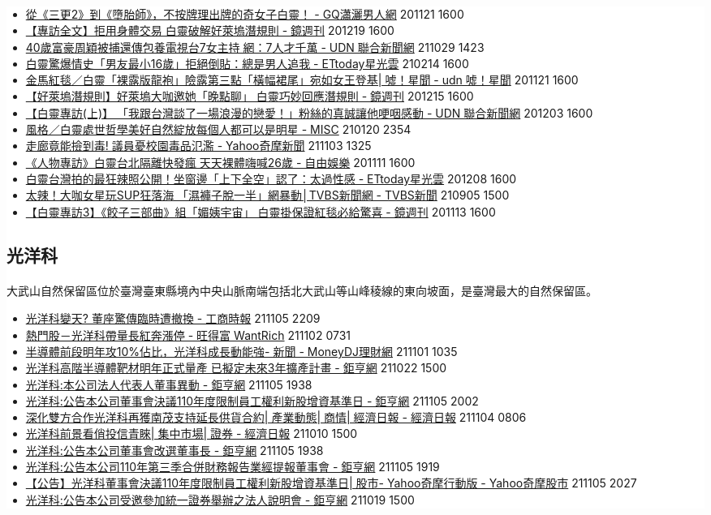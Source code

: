 - [從《三更2》到《墮胎師》，不按牌理出牌的奇女子白靈！ - GQ瀟灑男人網](https://www.gq.com.tw/entertainment/article/%E7%99%BD%E9%9D%88-%E9%87%91%E9%A6%AC%E7%8D%8E-%E5%A2%AE%E8%83%8E%E5%B8%AB "從《三更2》到《墮胎師》，不按牌理出牌的奇女子白靈！ - GQ瀟灑男人網") 201121 1600
- [【專訪全文】拒用身體交易 白靈破解好萊塢潛規則 - 鏡週刊](https://www.mirrormedia.mg/story/20201215ent016/ "【專訪全文】拒用身體交易 白靈破解好萊塢潛規則 - 鏡週刊") 201219 1600
- [40歲富豪周穎被捕還傳包養電視台7女主持 網：7人才千萬 - UDN 聯合新聞網](https://udn.com/news/story/7332/5852692 "40歲富豪周穎被捕還傳包養電視台7女主持 網：7人才千萬 - UDN 聯合新聞網") 211029 1423
- [白靈驚爆情史「男友最小16歲」拒絕倒貼：總是男人追我 - ETtoday星光雲](https://star.ettoday.net/news/1880652 "白靈驚爆情史「男友最小16歲」拒絕倒貼：總是男人追我 - ETtoday星光雲") 210214 1600
- [金馬紅毯／白靈「裸露版龍袍」險露第三點「橫幅裙尾」宛如女王登基| 噓！星聞 - udn 噓！星聞](https://stars.udn.com/star/story/10090/5033500 "金馬紅毯／白靈「裸露版龍袍」險露第三點「橫幅裙尾」宛如女王登基| 噓！星聞 - udn 噓！星聞") 201121 1600
- [【好萊塢潛規則】好萊塢大咖邀她「晚點聊」 白靈巧妙回應潛規則 - 鏡週刊](https://www.mirrormedia.mg/story/20201215ent017/ "【好萊塢潛規則】好萊塢大咖邀她「晚點聊」 白靈巧妙回應潛規則 - 鏡週刊") 201215 1600
- [【白靈專訪(上)】 「我跟台灣談了一場浪漫的戀愛！」粉絲的真誠讓他哽咽感動 - UDN 聯合新聞網](https://udn.com/news/story/7270/5062932 "【白靈專訪(上)】 「我跟台灣談了一場浪漫的戀愛！」粉絲的真誠讓他哽咽感動 - UDN 聯合新聞網") 201203 1600
- [風格／白靈處世哲學美好自然綻放每個人都可以是明星 - MISC](https://topic.udn.com/event/2021_27cover "風格／白靈處世哲學美好自然綻放每個人都可以是明星 - MISC") 210120 2354
- [走廊竟能撿到毒! 議員憂校園毒品氾濫 - Yahoo奇摩新聞](https://tw.yahoo.com/tv/%E8%B5%B0%E5%BB%8A%E7%AB%9F%E8%83%BD%E6%92%BF%E5%88%B0%E6%AF%92-%E8%AD%B0%E5%93%A1%E6%86%82%E6%A0%A1%E5%9C%92%E6%AF%92%E5%93%81%E6%B0%BE%E6%BF%AB-052500582.html "走廊竟能撿到毒! 議員憂校園毒品氾濫 - Yahoo奇摩新聞") 211103 1325
- [《人物專訪》白靈台北隔離快發瘋 天天裸體嗨喊26歲 - 自由娛樂](https://ent.ltn.com.tw/news/paper/1411776 "《人物專訪》白靈台北隔離快發瘋 天天裸體嗨喊26歲 - 自由娛樂") 201111 1600
- [白靈台灣拍的最狂辣照公開！坐窗邊「上下全空」認了：太過性感 - ETtoday星光雲](https://star.ettoday.net/news/1872050 "白靈台灣拍的最狂辣照公開！坐窗邊「上下全空」認了：太過性感 - ETtoday星光雲") 201208 1600
- [太辣！大咖女星玩SUP狂落海 「濕褲子脫一半」網暴動│TVBS新聞網 - TVBS新聞](https://news.tvbs.com.tw/entertainment/1579477 "太辣！大咖女星玩SUP狂落海 「濕褲子脫一半」網暴動│TVBS新聞網 - TVBS新聞") 210905 1500
- [【白靈專訪3】《餃子三部曲》組「媚姨宇宙」 白靈掛保證紅毯必給驚喜 - 鏡週刊](https://www.mirrormedia.mg/story/20201113ent021/ "【白靈專訪3】《餃子三部曲》組「媚姨宇宙」 白靈掛保證紅毯必給驚喜 - 鏡週刊") 201113 1600

## 光洋科

大武山自然保留區位於臺灣臺東縣境內中央山脈南端包括北大武山等山峰稜線的東向坡面，是臺灣最大的自然保留區。


- [光洋科變天? 董座驚傳臨時遭撤換 - 工商時報](https://ctee.com.tw/news/tech/544091.html "光洋科變天? 董座驚傳臨時遭撤換 - 工商時報") 211105 2209
- [熱門股－光洋科帶量長紅奔漲停 - 旺得富 WantRich](https://wantrich.chinatimes.com/news/20211102900100-420101 "熱門股－光洋科帶量長紅奔漲停 - 旺得富 WantRich") 211102 0731
- [半導體前段明年攻10%佔比，光洋科成長動能強- 新聞 - MoneyDJ理財網](https://www.moneydj.com/kmdj/news/newsviewer.aspx?a=df8e7e83-d005-44e0-82fe-3f7ee02cd467 "半導體前段明年攻10%佔比，光洋科成長動能強- 新聞 - MoneyDJ理財網") 211101 1035
- [光洋科高階半導體靶材明年正式量產 已擬定未來3年擴產計畫 - 鉅亨網](https://m.cnyes.com/news/id/4751672 "光洋科高階半導體靶材明年正式量產 已擬定未來3年擴產計畫 - 鉅亨網") 211022 1500
- [光洋科:本公司法人代表人董事異動 - 鉅亨網](https://news.cnyes.com/news/id/4763322 "光洋科:本公司法人代表人董事異動 - 鉅亨網") 211105 1938
- [光洋科:公告本公司董事會決議110年度限制員工權利新股增資基準日 - 鉅亨網](https://news.cnyes.com/news/id/4763321?exp=a "光洋科:公告本公司董事會決議110年度限制員工權利新股增資基準日 - 鉅亨網") 211105 2002
- [深化雙方合作光洋科再獲南茂支持延長供貨合約| 產業動態| 商情| 經濟日報 - 經濟日報](https://money.udn.com/money/story/11799/5865356 "深化雙方合作光洋科再獲南茂支持延長供貨合約| 產業動態| 商情| 經濟日報 - 經濟日報") 211104 0806
- [光洋科前景看俏投信青睞| 集中市場| 證券 - 經濟日報](https://money.udn.com/money/story/5710/5805793 "光洋科前景看俏投信青睞| 集中市場| 證券 - 經濟日報") 211010 1500
- [光洋科:公告本公司董事會改選董事長 - 鉅亨網](https://m.cnyes.com/news/id/4763323?exp=a "光洋科:公告本公司董事會改選董事長 - 鉅亨網") 211105 1938
- [光洋科:公告本公司110年第三季合併財務報告業經提報董事會 - 鉅亨網](https://news.cnyes.com/news/id/4763232 "光洋科:公告本公司110年第三季合併財務報告業經提報董事會 - 鉅亨網") 211105 1919
- [【公告】光洋科董事會決議110年度限制員工權利新股增資基準日| 股市- Yahoo奇摩行動版 - Yahoo奇摩股市](https://tw.stock.yahoo.com/news/%E5%85%AC%E5%91%8A-%E5%85%89%E6%B4%8B%E7%A7%91%E8%91%A3%E4%BA%8B%E6%9C%83%E6%B1%BA%E8%AD%B0110%E5%B9%B4%E5%BA%A6%E9%99%90%E5%88%B6%E5%93%A1%E5%B7%A5%E6%AC%8A%E5%88%A9%E6%96%B0%E8%82%A1%E5%A2%9E%E8%B3%87%E5%9F%BA%E6%BA%96%E6%97%A5-122759909.html?bcmt=1 "【公告】光洋科董事會決議110年度限制員工權利新股增資基準日| 股市- Yahoo奇摩行動版 - Yahoo奇摩股市") 211105 2027
- [光洋科:公告本公司受邀參加統一證券舉辦之法人說明會 - 鉅亨網](https://news.cnyes.com/news/id/4748559 "光洋科:公告本公司受邀參加統一證券舉辦之法人說明會 - 鉅亨網") 211019 1500